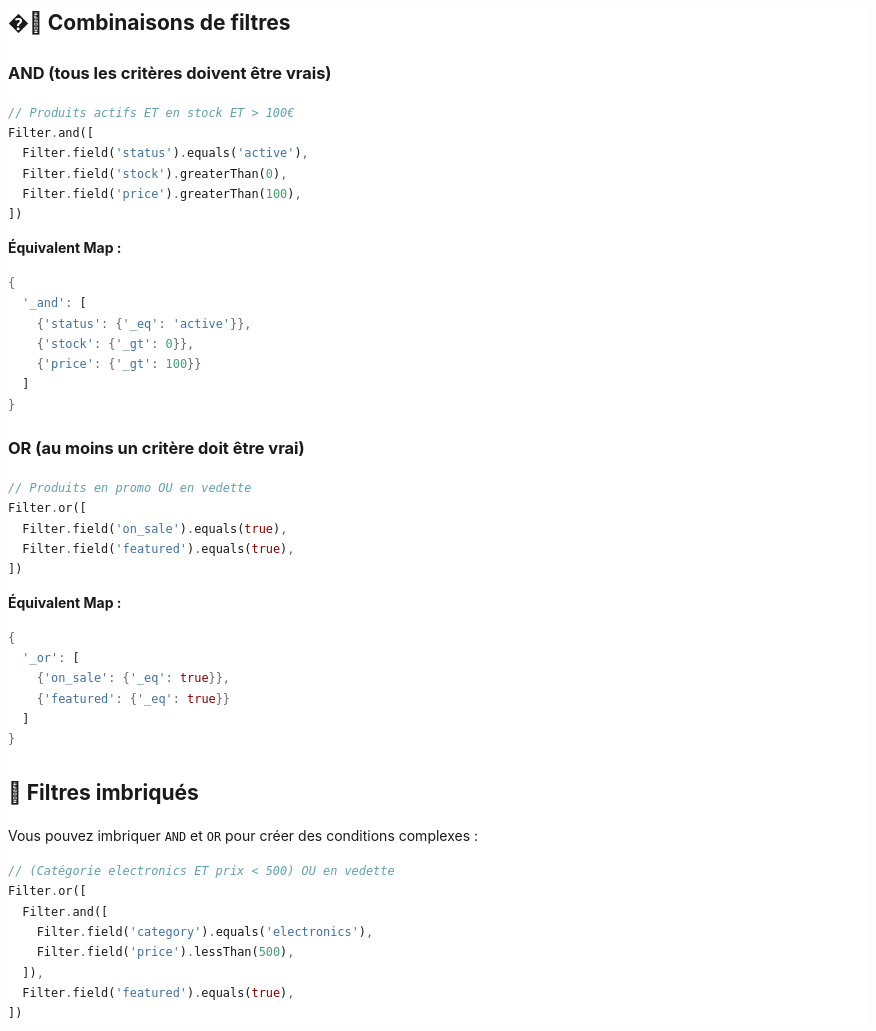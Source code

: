 ## �🔗 Combinaisons de filtres

### AND (tous les critères doivent être vrais)

```dart
// Produits actifs ET en stock ET > 100€
Filter.and([
  Filter.field('status').equals('active'),
  Filter.field('stock').greaterThan(0),
  Filter.field('price').greaterThan(100),
])
```

**Équivalent Map :**
```dart
{
  '_and': [
    {'status': {'_eq': 'active'}},
    {'stock': {'_gt': 0}},
    {'price': {'_gt': 100}}
  ]
}
```

### OR (au moins un critère doit être vrai)

```dart
// Produits en promo OU en vedette
Filter.or([
  Filter.field('on_sale').equals(true),
  Filter.field('featured').equals(true),
])
```

**Équivalent Map :**
```dart
{
  '_or': [
    {'on_sale': {'_eq': true}},
    {'featured': {'_eq': true}}
  ]
}
```

## 🎯 Filtres imbriqués

Vous pouvez imbriquer `AND` et `OR` pour créer des conditions complexes :

```dart
// (Catégorie electronics ET prix < 500) OU en vedette
Filter.or([
  Filter.and([
    Filter.field('category').equals('electronics'),
    Filter.field('price').lessThan(500),
  ]),
  Filter.field('featured').equals(true),
])
```

